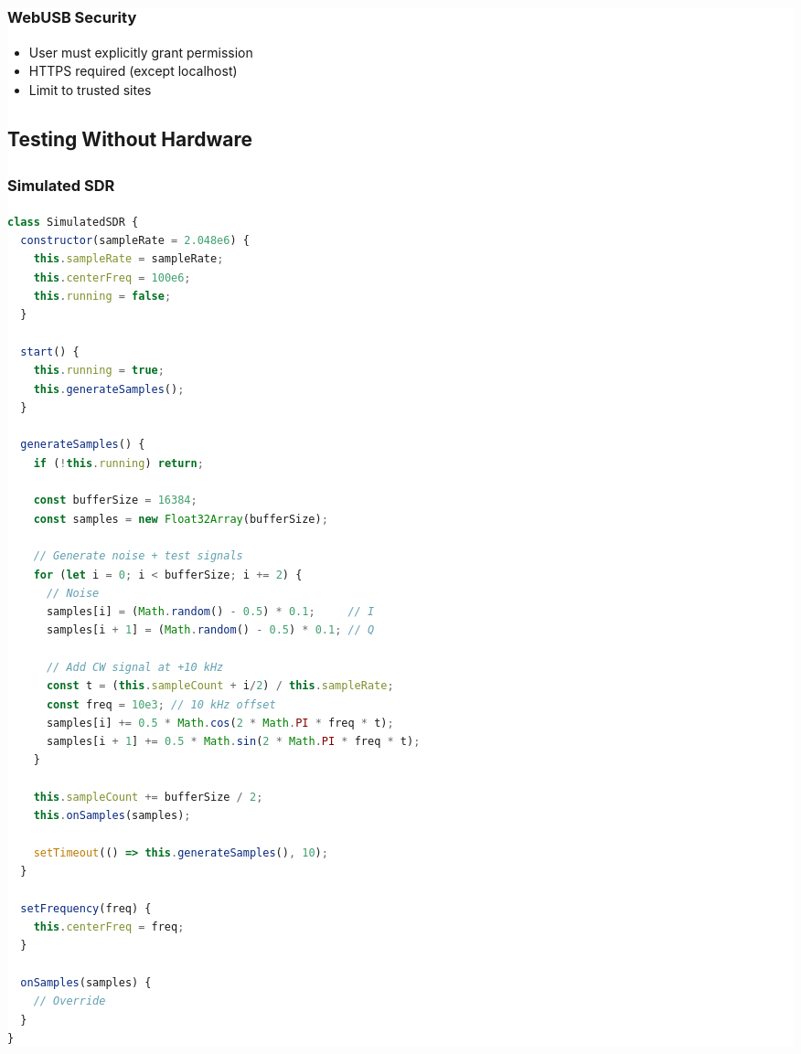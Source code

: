 ### WebUSB Security
- User must explicitly grant permission
- HTTPS required (except localhost)
- Limit to trusted sites

## Testing Without Hardware

### Simulated SDR

```javascript
class SimulatedSDR {
  constructor(sampleRate = 2.048e6) {
    this.sampleRate = sampleRate;
    this.centerFreq = 100e6;
    this.running = false;
  }
  
  start() {
    this.running = true;
    this.generateSamples();
  }
  
  generateSamples() {
    if (!this.running) return;
    
    const bufferSize = 16384;
    const samples = new Float32Array(bufferSize);
    
    // Generate noise + test signals
    for (let i = 0; i < bufferSize; i += 2) {
      // Noise
      samples[i] = (Math.random() - 0.5) * 0.1;     // I
      samples[i + 1] = (Math.random() - 0.5) * 0.1; // Q
      
      // Add CW signal at +10 kHz
      const t = (this.sampleCount + i/2) / this.sampleRate;
      const freq = 10e3; // 10 kHz offset
      samples[i] += 0.5 * Math.cos(2 * Math.PI * freq * t);
      samples[i + 1] += 0.5 * Math.sin(2 * Math.PI * freq * t);
    }
    
    this.sampleCount += bufferSize / 2;
    this.onSamples(samples);
    
    setTimeout(() => this.generateSamples(), 10);
  }
  
  setFrequency(freq) {
    this.centerFreq = freq;
  }
  
  onSamples(samples) {
    // Override
  }
}
```
